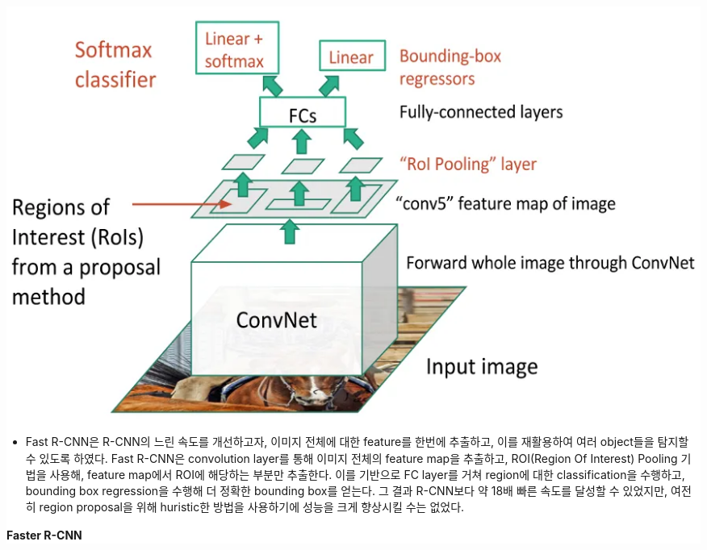 ![image](/assets/images/posts_img/mask-r-cnn/8.png)

- Fast R-CNN은 R-CNN의 느린 속도를 개선하고자, 이미지 전체에 대한 feature를 한번에 추출하고, 이를 재활용하여 여러 object들을 탐지할 수 있도록 하였다. Fast R-CNN은 convolution layer를 통해 이미지 전체의 feature map을 추출하고, ROI(Region Of Interest) Pooling 기법을 사용해, feature map에서 ROI에 해당하는 부분만 추출한다. 이를 기반으로 FC layer를 거쳐 region에 대한 classification을 수행하고, bounding box regression을 수행해 더 정확한 bounding box를 얻는다. 그 결과 R-CNN보다 약 18배 빠른 속도를 달성할 수 있었지만, 여전히 region proposal을 위해 huristic한 방법을 사용하기에 성능을 크게 향상시킬 수는 없었다.

**Faster R-CNN**
